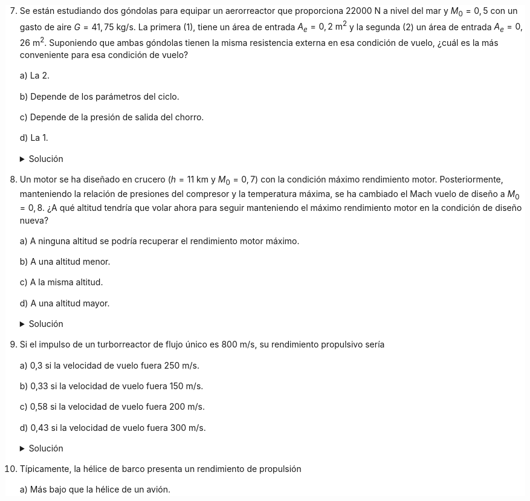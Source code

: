 7. Se están estudiando dos góndolas para equipar un aerorreactor que proporciona $22000 \mathrm{~N}$ a nivel del mar y $M_{0}=0,5$ con un gasto de aire $G=41,75 \mathrm{~kg} / \mathrm{s}$. La primera (1), tiene un área de entrada $A_{e}=0,2 \mathrm{~m}^{2}$ y la segunda (2) un área de entrada $A_{e}=0,26 \mathrm{~m}^{2}$. Suponiendo que ambas góndolas tienen la misma resistencia externa en esa condición de vuelo, ¿cuál es la más conveniente para esa condición de vuelo?

    a) La $2 .$

    b) Depende de los parámetros del ciclo.

    c) Depende de la presión de salida del chorro.

    d) La 1.

    <details>
    <summary>Solución</summary>

    **d**
    </details>

8. Un motor se ha diseñado en crucero $\left(h=11 \mathrm{~km}\right.$ y $\left.M_{0}=0,7\right)$ con la condición máximo rendimiento motor. Posteriormente, manteniendo la relación de presiones del compresor y la temperatura máxima, se ha cambiado el Mach vuelo de diseño a $M_{0}=0,8$. ¿A qué altitud tendría que volar ahora para seguir manteniendo el máximo rendimiento motor en la condición de diseño nueva?

    a) A ninguna altitud se podría recuperar el rendimiento motor máximo.

    b) A una altitud menor.

    c) A la misma altitud.

    d) A una altitud mayor.

    <details>
    <summary>Solución</summary>

    **a**
    </details>

9. Si el impulso de un turborreactor de flujo único es $800 \mathrm{~m} / \mathrm{s}$, su rendimiento propulsivo sería

    a) 0,3 si la velocidad de vuelo fuera $250 \mathrm{~m} / \mathrm{s}$.

    b) 0,33 si la velocidad de vuelo fuera $150 \mathrm{~m} / \mathrm{s}$.

    c) 0,58 si la velocidad de vuelo fuera $200 \mathrm{~m} / \mathrm{s}$.

    d) 0,43 si la velocidad de vuelo fuera $300 \mathrm{~m} / \mathrm{s}$.

    <details>
    <summary>Solución</summary>

    **d**
    </details>

10. Típicamente, la hélice de barco presenta un rendimiento de propulsión

    a) Más bajo que la hélice de un avión.
